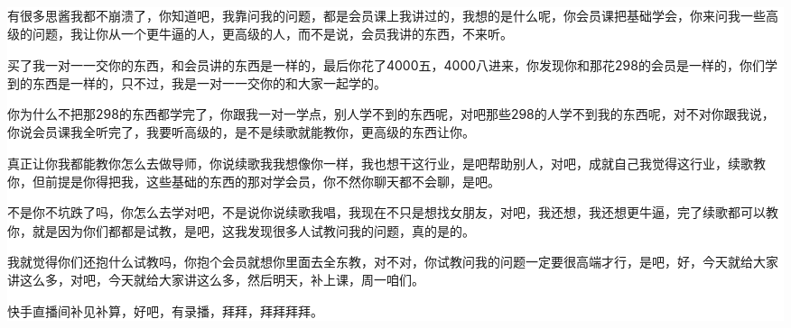 有很多思酱我都不崩溃了，你知道吧，我靠问我的问题，都是会员课上我讲过的，我想的是什么呢，你会员课把基础学会，你来问我一些高级的问题，我让你从一个更牛逼的人，更高级的人，而不是说，会员我讲的东西，不来听。

买了我一对一一交你的东西，和会员讲的东西是一样的，最后你花了4000五，4000八进来，你发现你和那花298的会员是一样的，你们学到的东西是一样的，只不过，我是一对一一交你的和大家一起学的。

你为什么不把那298的东西都学完了，你跟我一对一学点，别人学不到的东西呢，对吧那些298的人学不到我的东西呢，对不对你跟我说，你说会员课我全听完了，我要听高级的，是不是续歌就能教你，更高级的东西让你。

真正让你我都能教你怎么去做导师，你说续歌我我想像你一样，我也想干这行业，是吧帮助别人，对吧，成就自己我觉得这行业，续歌教你，但前提是你得把我，这些基础的东西的那对学会员，你不然你聊天都不会聊，是吧。

不是你不坑跌了吗，你怎么去学对吧，不是说你说续歌我唱，我现在不只是想找女朋友，对吧，我还想，我还想更牛逼，完了续歌都可以教你，就是因为你们都都是试教，是吧，这我发现很多人试教问我的问题，真的是的。

我就觉得你们还抱什么试教吗，你抱个会员就想你里面去全东教，对不对，你试教问我的问题一定要很高端才行，是吧，好，今天就给大家讲这么多，对吧，今天就给大家讲这么多，然后明天，补上课，周一咱们。

快手直播间补见补算，好吧，有录播，拜拜，拜拜拜拜。